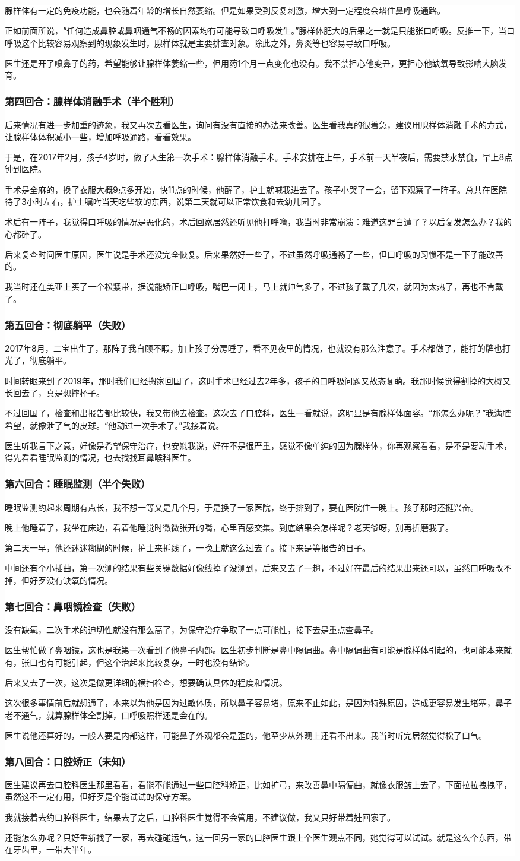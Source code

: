 腺样体有一定的免疫功能，也会随着年龄的增长自然萎缩。但是如果受到反复刺激，增大到一定程度会堵住鼻呼吸通路。

正如前面所说，“任何造成鼻腔或鼻咽通气不畅的因素均有可能导致口呼吸发生。”腺样体肥大的后果之一就是只能张口呼吸。反推一下，当口呼吸这个比较容易观察到的现象发生时，腺样体就是主要排查对象。除此之外，鼻炎等也容易导致口呼吸。

医生还是开了喷鼻子的药，希望能够让腺样体萎缩一些，但用药1个月一点变化也没有。我不禁担心他变丑，更担心他缺氧导致影响大脑发育。

### 第四回合：腺样体消融手术（半个胜利）

后来情况有进一步加重的迹象，我又再次去看医生，询问有没有直接的办法来改善。医生看我真的很着急，建议用腺样体消融手术的方式，让腺样体体积减小一些，增加呼吸通路，看看效果。

于是，在2017年2月，孩子4岁时，做了人生第一次手术：腺样体消融手术。手术安排在上午，手术前一天半夜后，需要禁水禁食，早上8点钟到医院。

手术是全麻的，换了衣服大概9点多开始，快11点的时候，他醒了，护士就喊我进去了。孩子小哭了一会，留下观察了一阵子。总共在医院待了3小时左右，护士嘱咐当天吃些软的东西，说第二天就可以正常饮食和去幼儿园了。

术后有一阵子，我觉得口呼吸的情况是恶化的，术后回家居然还听见他打呼噜，我当时非常崩溃：难道这罪白遭了？以后复发怎么办？我的心都碎了。

后来复查时问医生原因，医生说是手术还没完全恢复。后来果然好一些了，不过虽然呼吸通畅了一些，但口呼吸的习惯不是一下子能改善的。

我当时还在美亚上买了一个松紧带，据说能矫正口呼吸，嘴巴一闭上，马上就帅气多了，不过孩子戴了几次，就因为太热了，再也不肯戴了。

### 第五回合：彻底躺平（失败）

2017年8月，二宝出生了，那阵子我自顾不暇，加上孩子分房睡了，看不见夜里的情况，也就没有那么注意了。手术都做了，能打的牌也打光了，彻底躺平。

时间转眼来到了2019年，那时我们已经搬家回国了，这时手术已经过去2年多，孩子的口呼吸问题又故态复萌。我那时候觉得割掉的大概又长回去了，真是想摔杯子。

不过回国了，检查和出报告都比较快，我又带他去检查。这次去了口腔科，医生一看就说，这明显是有腺样体面容。“那怎么办呢？”我满腔希望，就像泄了气的皮球。“他动过一次手术了。”我接着说。

医生听我言下之意，好像是希望保守治疗，也安慰我说，好在不是很严重，感觉不像单纯的因为腺样体，你再观察看看，是不是要动手术，得先看看睡眠监测的情况，也去找找耳鼻喉科医生。

### 第六回合：睡眠监测（半个失败）

睡眠监测约起来周期有点长，我不想一等又是几个月，于是换了一家医院，终于排到了，要在医院住一晚上。孩子那时还挺兴奋。

晚上他睡着了，我坐在床边，看着他睡觉时微微张开的嘴，心里百感交集。到底结果会怎样呢？老天爷呀，别再折磨我了。

第二天一早，他还迷迷糊糊的时候，护士来拆线了，一晚上就这么过去了。接下来是等报告的日子。

中间还有个小插曲，第一次测的结果有些关键数据好像线掉了没测到，后来又去了一趟，不过好在最后的结果出来还可以，虽然口呼吸改不掉，但好歹没有缺氧的情况。

### 第七回合：鼻咽镜检查（失败）

没有缺氧，二次手术的迫切性就没有那么高了，为保守治疗争取了一点可能性，接下去是重点查鼻子。

医生帮忙做了鼻咽镜，这也是我第一次看到了他鼻子内部。医生初步判断是鼻中隔偏曲。鼻中隔偏曲有可能是腺样体引起的，也可能本来就有，张口也有可能引起，但这个治起来比较复杂，一时也没有结论。

后来又去了一次，这次是做更详细的横扫检查，想要确认具体的程度和情况。

这次很多事情前后就想通了，本来以为他是因为过敏体质，所以鼻子容易堵，原来不止如此，是因为特殊原因，造成更容易发生堵塞，鼻子老不通气，就算腺样体全割掉，口呼吸照样还是会在的。

医生说他还算好的，一般人要是内部这样，可能鼻子外观都会是歪的，他至少从外观上还看不出来。我当时听完居然觉得松了口气。

### 第八回合：口腔矫正（未知）

医生建议再去口腔科医生那里看看，看能不能通过一些口腔科矫正，比如扩弓，来改善鼻中隔偏曲，就像衣服皱上去了，下面拉拉拽拽平，虽然这不一定有用，但好歹是个能试试的保守方案。

我就接着去约口腔科医生，结果去了之后，口腔科医生觉得不会管用，不建议做，我又只好带着娃回家了。

还能怎么办呢？只好重新找了一家，再去碰碰运气，这一回另一家的口腔医生跟上个医生观点不同，她觉得可以试试。就是这么个东西，带在牙齿里，一带大半年。
